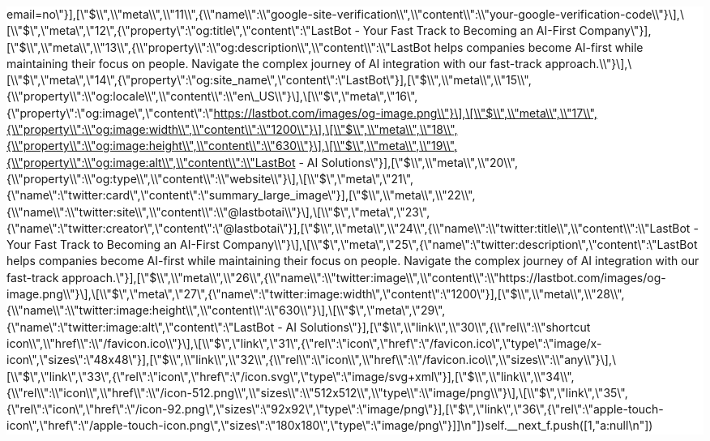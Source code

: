 email=no\\"}\],\[\\"$\\",\\"meta\\",\\"11\\",{\\"name\\":\\"google-site-verification\\",\\"content\\":\\"your-google-verification-code\\"}\],\[\\"$\\",\\"meta\\",\\"12\\",{\\"property\\":\\"og:title\\",\\"content\\":\\"LastBot - Your Fast Track to Becoming an AI-First Company\\"}\],\[\\"$\\",\\"meta\\",\\"13\\",{\\"property\\":\\"og:description\\",\\"content\\":\\"LastBot helps companies become AI-first while maintaining their focus on people. Navigate the complex journey of AI integration with our fast-track approach.\\"}\],\[\\"$\\",\\"meta\\",\\"14\\",{\\"property\\":\\"og:site\_name\\",\\"content\\":\\"LastBot\\"}\],\[\\"$\\",\\"meta\\",\\"15\\",{\\"property\\":\\"og:locale\\",\\"content\\":\\"en\_US\\"}\],\[\\"$\\",\\"meta\\",\\"16\\",{\\"property\\":\\"og:image\\",\\"content\\":\\"https://lastbot.com/images/og-image.png\\"}\],\[\\"$\\",\\"meta\\",\\"17\\",{\\"property\\":\\"og:image:width\\",\\"content\\":\\"1200\\"}\],\[\\"$\\",\\"meta\\",\\"18\\",{\\"property\\":\\"og:image:height\\",\\"content\\":\\"630\\"}\],\[\\"$\\",\\"meta\\",\\"19\\",{\\"property\\":\\"og:image:alt\\",\\"content\\":\\"LastBot - AI Solutions\\"}\],\[\\"$\\",\\"meta\\",\\"20\\",{\\"property\\":\\"og:type\\",\\"content\\":\\"website\\"}\],\[\\"$\\",\\"meta\\",\\"21\\",{\\"name\\":\\"twitter:card\\",\\"content\\":\\"summary\_large\_image\\"}\],\[\\"$\\",\\"meta\\",\\"22\\",{\\"name\\":\\"twitter:site\\",\\"content\\":\\"@lastbotai\\"}\],\[\\"$\\",\\"meta\\",\\"23\\",{\\"name\\":\\"twitter:creator\\",\\"content\\":\\"@lastbotai\\"}\],\[\\"$\\",\\"meta\\",\\"24\\",{\\"name\\":\\"twitter:title\\",\\"content\\":\\"LastBot - Your Fast Track to Becoming an AI-First Company\\"}\],\[\\"$\\",\\"meta\\",\\"25\\",{\\"name\\":\\"twitter:description\\",\\"content\\":\\"LastBot helps companies become AI-first while maintaining their focus on people. Navigate the complex journey of AI integration with our fast-track approach.\\"}\],\[\\"$\\",\\"meta\\",\\"26\\",{\\"name\\":\\"twitter:image\\",\\"content\\":\\"https://lastbot.com/images/og-image.png\\"}\],\[\\"$\\",\\"meta\\",\\"27\\",{\\"name\\":\\"twitter:image:width\\",\\"content\\":\\"1200\\"}\],\[\\"$\\",\\"meta\\",\\"28\\",{\\"name\\":\\"twitter:image:height\\",\\"content\\":\\"630\\"}\],\[\\"$\\",\\"meta\\",\\"29\\",{\\"name\\":\\"twitter:image:alt\\",\\"content\\":\\"LastBot - AI Solutions\\"}\],\[\\"$\\",\\"link\\",\\"30\\",{\\"rel\\":\\"shortcut icon\\",\\"href\\":\\"/favicon.ico\\"}\],\[\\"$\\",\\"link\\",\\"31\\",{\\"rel\\":\\"icon\\",\\"href\\":\\"/favicon.ico\\",\\"type\\":\\"image/x-icon\\",\\"sizes\\":\\"48x48\\"}\],\[\\"$\\",\\"link\\",\\"32\\",{\\"rel\\":\\"icon\\",\\"href\\":\\"/favicon.ico\\",\\"sizes\\":\\"any\\"}\],\[\\"$\\",\\"link\\",\\"33\\",{\\"rel\\":\\"icon\\",\\"href\\":\\"/icon.svg\\",\\"type\\":\\"image/svg+xml\\"}\],\[\\"$\\",\\"link\\",\\"34\\",{\\"rel\\":\\"icon\\",\\"href\\":\\"/icon-512.png\\",\\"sizes\\":\\"512x512\\",\\"type\\":\\"image/png\\"}\],\[\\"$\\",\\"link\\",\\"35\\",{\\"rel\\":\\"icon\\",\\"href\\":\\"/icon-92.png\\",\\"sizes\\":\\"92x92\\",\\"type\\":\\"image/png\\"}\],\[\\"$\\",\\"link\\",\\"36\\",{\\"rel\\":\\"apple-touch-icon\\",\\"href\\":\\"/apple-touch-icon.png\\",\\"sizes\\":\\"180x180\\",\\"type\\":\\"image/png\\"}\]\]\\n"\])self.\_\_next\_f.push(\[1,"a:null\\n"\])